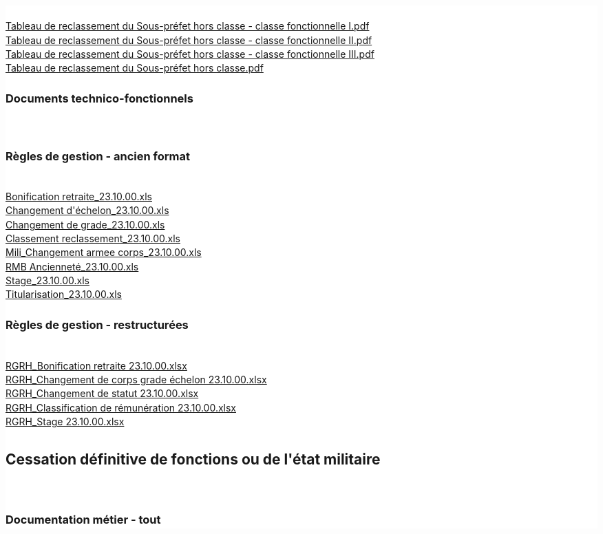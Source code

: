 <br>[Tableau de reclassement du Sous-préfet hors classe - classe fonctionnelle I.pdf](https://raw.githubusercontent.com/CISIRH/espace-noyau/main/Noyau%20RH%20FPE/GESTION%20ADMINISTRATIVE/Carrière%20administrative/Documentation%20métier%20-%20tout%20public/Réforme%20de%20la%20haute%20fonction%20publique%20-%20Tableaux%20de%20reclassement/Tableau%20de%20reclassement%20du%20Sous-préfet%20hors%20classe%20-%20classe%20fonctionnelle%20I.pdf)<br>[Tableau de reclassement du Sous-préfet hors classe - classe fonctionnelle II.pdf](https://raw.githubusercontent.com/CISIRH/espace-noyau/main/Noyau%20RH%20FPE/GESTION%20ADMINISTRATIVE/Carrière%20administrative/Documentation%20métier%20-%20tout%20public/Réforme%20de%20la%20haute%20fonction%20publique%20-%20Tableaux%20de%20reclassement/Tableau%20de%20reclassement%20du%20Sous-préfet%20hors%20classe%20-%20classe%20fonctionnelle%20II.pdf)<br>[Tableau de reclassement du Sous-préfet hors classe - classe fonctionnelle III.pdf](https://raw.githubusercontent.com/CISIRH/espace-noyau/main/Noyau%20RH%20FPE/GESTION%20ADMINISTRATIVE/Carrière%20administrative/Documentation%20métier%20-%20tout%20public/Réforme%20de%20la%20haute%20fonction%20publique%20-%20Tableaux%20de%20reclassement/Tableau%20de%20reclassement%20du%20Sous-préfet%20hors%20classe%20-%20classe%20fonctionnelle%20III.pdf)<br>[Tableau de reclassement du Sous-préfet hors classe.pdf](https://raw.githubusercontent.com/CISIRH/espace-noyau/main/Noyau%20RH%20FPE/GESTION%20ADMINISTRATIVE/Carrière%20administrative/Documentation%20métier%20-%20tout%20public/Réforme%20de%20la%20haute%20fonction%20publique%20-%20Tableaux%20de%20reclassement/Tableau%20de%20reclassement%20du%20Sous-préfet%20hors%20classe.pdf)<br><h3>Documents technico-fonctionnels</h3><br><h3>Règles de gestion - ancien format</h3><br>[Bonification retraite_23.10.00.xls](https://raw.githubusercontent.com/CISIRH/espace-noyau/main/Noyau%20RH%20FPE/GESTION%20ADMINISTRATIVE/Carrière%20administrative/Documents%20technico-fonctionnels/Règles%20de%20gestion%20-%20ancien%20format/Bonification%20retraite_23.10.00.xls)<br>[Changement d'échelon_23.10.00.xls](https://raw.githubusercontent.com/CISIRH/espace-noyau/main/Noyau%20RH%20FPE/GESTION%20ADMINISTRATIVE/Carrière%20administrative/Documents%20technico-fonctionnels/Règles%20de%20gestion%20-%20ancien%20format/Changement%20d'échelon_23.10.00.xls)<br>[Changement de grade_23.10.00.xls](https://raw.githubusercontent.com/CISIRH/espace-noyau/main/Noyau%20RH%20FPE/GESTION%20ADMINISTRATIVE/Carrière%20administrative/Documents%20technico-fonctionnels/Règles%20de%20gestion%20-%20ancien%20format/Changement%20de%20grade_23.10.00.xls)<br>[Classement reclassement_23.10.00.xls](https://raw.githubusercontent.com/CISIRH/espace-noyau/main/Noyau%20RH%20FPE/GESTION%20ADMINISTRATIVE/Carrière%20administrative/Documents%20technico-fonctionnels/Règles%20de%20gestion%20-%20ancien%20format/Classement%20reclassement_23.10.00.xls)<br>[Mili_Changement armee corps_23.10.00.xls](https://raw.githubusercontent.com/CISIRH/espace-noyau/main/Noyau%20RH%20FPE/GESTION%20ADMINISTRATIVE/Carrière%20administrative/Documents%20technico-fonctionnels/Règles%20de%20gestion%20-%20ancien%20format/Mili_Changement%20armee%20corps_23.10.00.xls)<br>[RMB Ancienneté_23.10.00.xls](https://raw.githubusercontent.com/CISIRH/espace-noyau/main/Noyau%20RH%20FPE/GESTION%20ADMINISTRATIVE/Carrière%20administrative/Documents%20technico-fonctionnels/Règles%20de%20gestion%20-%20ancien%20format/RMB%20Ancienneté_23.10.00.xls)<br>[Stage_23.10.00.xls](https://raw.githubusercontent.com/CISIRH/espace-noyau/main/Noyau%20RH%20FPE/GESTION%20ADMINISTRATIVE/Carrière%20administrative/Documents%20technico-fonctionnels/Règles%20de%20gestion%20-%20ancien%20format/Stage_23.10.00.xls)<br>[Titularisation_23.10.00.xls](https://raw.githubusercontent.com/CISIRH/espace-noyau/main/Noyau%20RH%20FPE/GESTION%20ADMINISTRATIVE/Carrière%20administrative/Documents%20technico-fonctionnels/Règles%20de%20gestion%20-%20ancien%20format/Titularisation_23.10.00.xls)<br><h3>Règles de gestion - restructurées</h3><br>[RGRH_Bonification retraite 23.10.00.xlsx](https://raw.githubusercontent.com/CISIRH/espace-noyau/main/Noyau%20RH%20FPE/GESTION%20ADMINISTRATIVE/Carrière%20administrative/Documents%20technico-fonctionnels/Règles%20de%20gestion%20-%20restructurées/RGRH_Bonification%20retraite%2023.10.00.xlsx)<br>[RGRH_Changement de corps grade échelon 23.10.00.xlsx](https://raw.githubusercontent.com/CISIRH/espace-noyau/main/Noyau%20RH%20FPE/GESTION%20ADMINISTRATIVE/Carrière%20administrative/Documents%20technico-fonctionnels/Règles%20de%20gestion%20-%20restructurées/RGRH_Changement%20de%20corps%20grade%20échelon%2023.10.00.xlsx)<br>[RGRH_Changement de statut 23.10.00.xlsx](https://raw.githubusercontent.com/CISIRH/espace-noyau/main/Noyau%20RH%20FPE/GESTION%20ADMINISTRATIVE/Carrière%20administrative/Documents%20technico-fonctionnels/Règles%20de%20gestion%20-%20restructurées/RGRH_Changement%20de%20statut%2023.10.00.xlsx)<br>[RGRH_Classification de rémunération 23.10.00.xlsx](https://raw.githubusercontent.com/CISIRH/espace-noyau/main/Noyau%20RH%20FPE/GESTION%20ADMINISTRATIVE/Carrière%20administrative/Documents%20technico-fonctionnels/Règles%20de%20gestion%20-%20restructurées/RGRH_Classification%20de%20rémunération%2023.10.00.xlsx)<br>[RGRH_Stage 23.10.00.xlsx](https://raw.githubusercontent.com/CISIRH/espace-noyau/main/Noyau%20RH%20FPE/GESTION%20ADMINISTRATIVE/Carrière%20administrative/Documents%20technico-fonctionnels/Règles%20de%20gestion%20-%20restructurées/RGRH_Stage%2023.10.00.xlsx)<br><h2>Cessation définitive de fonctions ou de l'état militaire</h2><br><h3>Documentation métier - tout